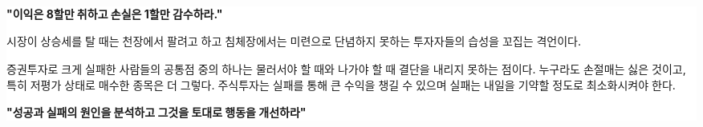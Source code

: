



**"이익은 8할만 취하고 손실은 1할만 감수하라."**

시장이 상승세를 탈 때는 천장에서 팔려고 하고 침체장에서는 미련으로 단념하지 못하는 투자자들의 습성을 꼬집는 격언이다.

증권투자로 크게 실패한 사람들의 공통점 중의 하나는 물러서야 할 때와 나가야 할 때 결단을 내리지 못하는 점이다. 누구라도 손절매는 싫은 것이고, 특히 저평가 상태로 매수한 종목은 더 그렇다. 주식투자는 실패를 통해 큰 수익을 챙길 수 있으며 실패는 내일을 기약할 정도로 최소화시켜야 한다.





**"성공과 실패의 원인을 분석하고 그것을 토대로 행동을 개선하라"**

